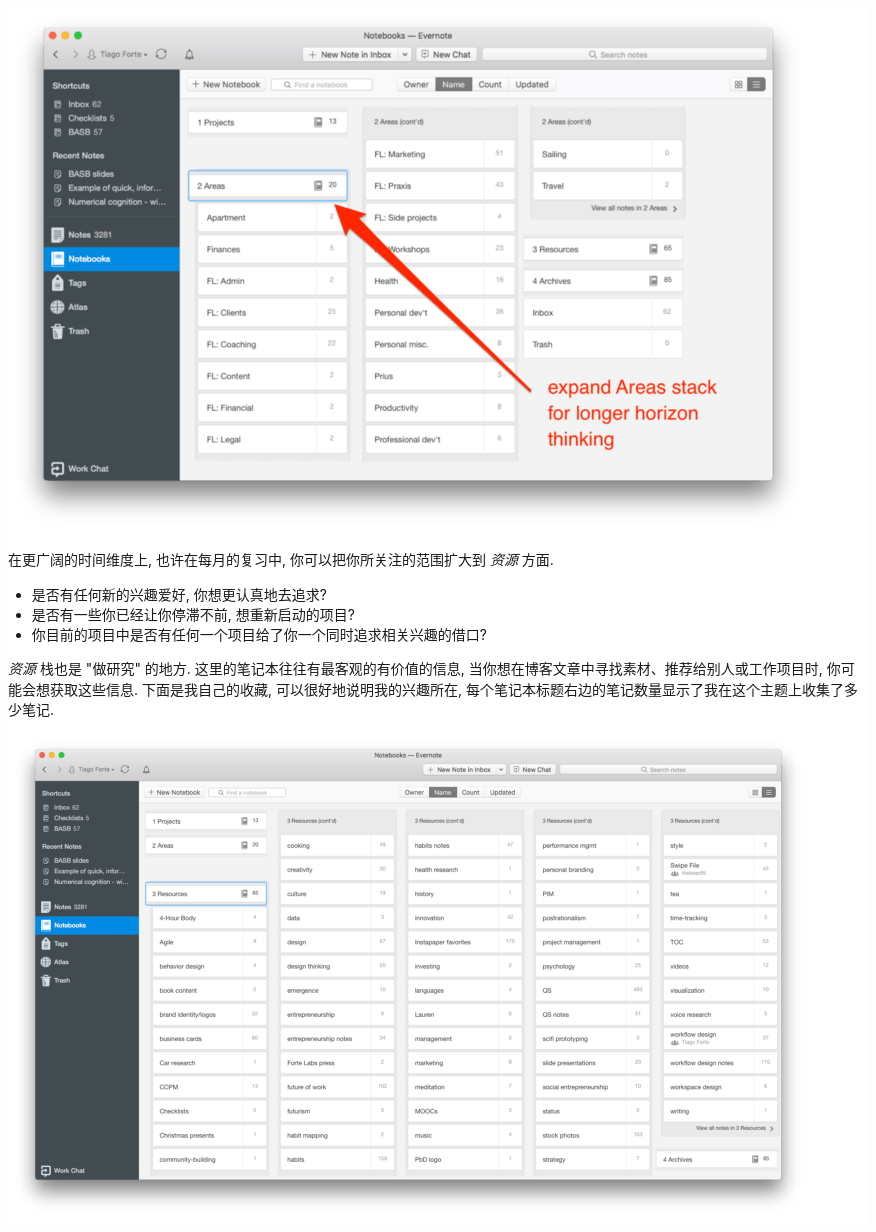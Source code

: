 ![](img/PARA_20-oyssMhm5WY0ByokOb6Z_rw.png)

在更广阔的时间维度上, 也许在每月的复习中, 你可以把你所关注的范围扩大到 *资源* 方面. 

- 是否有任何新的兴趣爱好, 你想更认真地去追求? 
- 是否有一些你已经让你停滞不前, 想重新启动的项目? 
- 你目前的项目中是否有任何一个项目给了你一个同时追求相关兴趣的借口? 

*资源* 栈也是 "做研究" 的地方. 这里的笔记本往往有最客观的有价值的信息, 当你想在博客文章中寻找素材、推荐给别人或工作项目时, 你可能会想获取这些信息. 下面是我自己的收藏, 可以很好地说明我的兴趣所在, 每个笔记本标题右边的笔记数量显示了我在这个主题上收集了多少笔记. 

![](img/PARA_21-kxHjqbqzVKVOVTDOhp5wYA.png)
